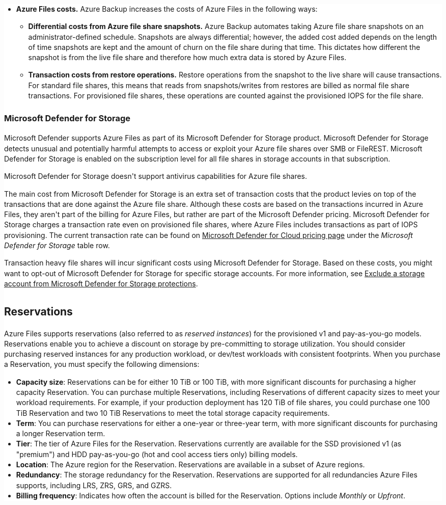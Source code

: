 - **Azure Files costs.** Azure Backup increases the costs of Azure Files in the following ways:
    - **Differential costs from Azure file share snapshots.** Azure Backup automates taking Azure file share snapshots on an administrator-defined schedule. Snapshots are always differential; however, the added cost added depends on the length of time snapshots are kept and the amount of churn on the file share during that time. This dictates how different the snapshot is from the live file share and therefore how much extra data is stored by Azure Files.

    - **Transaction costs from restore operations.** Restore operations from the snapshot to the live share will cause transactions. For standard file shares, this means that reads from snapshots/writes from restores are billed as normal file share transactions. For provisioned file shares, these operations are counted against the provisioned IOPS for the file share.

### Microsoft Defender for Storage
Microsoft Defender supports Azure Files as part of its Microsoft Defender for Storage product. Microsoft Defender for Storage detects unusual and potentially harmful attempts to access or exploit your Azure file shares over SMB or FileREST. Microsoft Defender for Storage is enabled on the subscription level for all file shares in storage accounts in that subscription.

Microsoft Defender for Storage doesn't support antivirus capabilities for Azure file shares.

The main cost from Microsoft Defender for Storage is an extra set of transaction costs that the product levies on top of the transactions that are done against the Azure file share. Although these costs are based on the transactions incurred in Azure Files, they aren't part of the billing for Azure Files, but rather are part of the Microsoft Defender pricing. Microsoft Defender for Storage charges a transaction rate even on provisioned file shares, where Azure Files includes transactions as part of IOPS provisioning. The current transaction rate can be found on [Microsoft Defender for Cloud pricing page](https://azure.microsoft.com/pricing/details/defender-for-cloud/) under the *Microsoft Defender for Storage* table row.

Transaction heavy file shares will incur significant costs using Microsoft Defender for Storage. Based on these costs, you might want to opt-out of Microsoft Defender for Storage for specific storage accounts. For more information, see [Exclude a storage account from Microsoft Defender for Storage protections](/azure/defender-for-cloud/defender-for-storage-exclude).

## Reservations
Azure Files supports reservations (also referred to as *reserved instances*) for the provisioned v1 and pay-as-you-go models. Reservations enable you to achieve a discount on storage by pre-committing to storage utilization. You should consider purchasing reserved instances for any production workload, or dev/test workloads with consistent footprints. When you purchase a Reservation, you must specify the following dimensions:

- **Capacity size**: Reservations can be for either 10 TiB or 100 TiB, with more significant discounts for purchasing a higher capacity Reservation. You can purchase multiple Reservations, including Reservations of different capacity sizes to meet your workload requirements. For example, if your production deployment has 120 TiB of file shares, you could purchase one 100 TiB Reservation and two 10 TiB Reservations to meet the total storage capacity requirements.
- **Term**: You can purchase reservations for either a one-year or three-year term, with more significant discounts for purchasing a longer Reservation term.
- **Tier**: The tier of Azure Files for the Reservation. Reservations currently are available for the SSD provisioned v1 (as "premium") and HDD pay-as-you-go (hot and cool access tiers only) billing models.
- **Location**: The Azure region for the Reservation. Reservations are available in a subset of Azure regions.
- **Redundancy**: The storage redundancy for the Reservation. Reservations are supported for all redundancies Azure Files supports, including LRS, ZRS, GRS, and GZRS.
- **Billing frequency**: Indicates how often the account is billed for the Reservation. Options include *Monthly* or *Upfront*.
